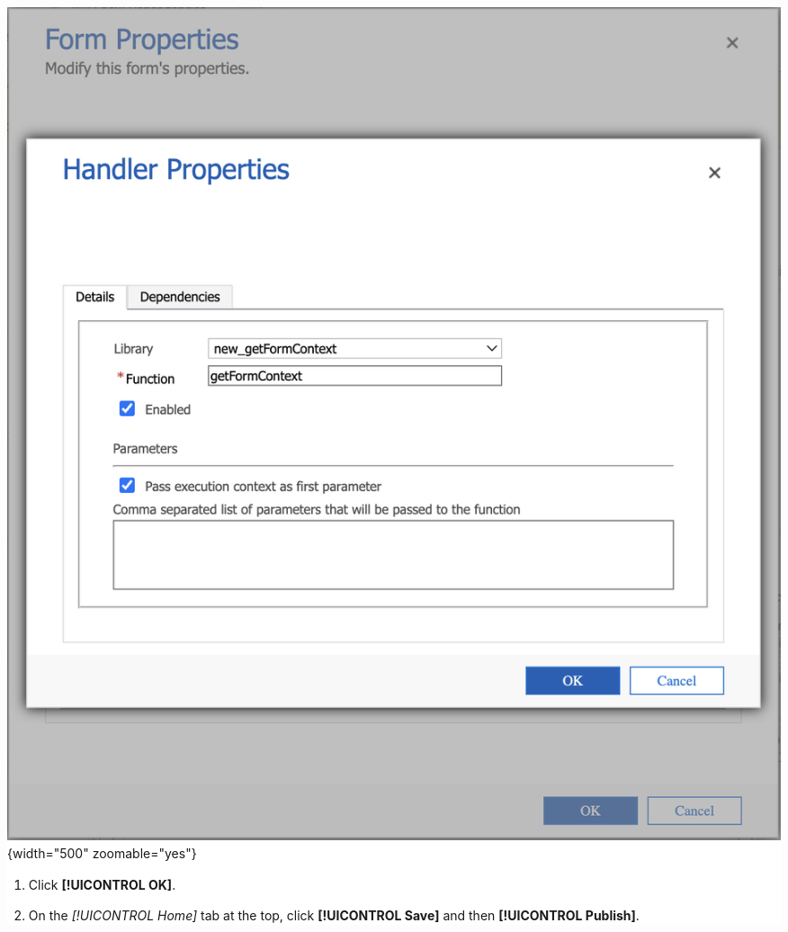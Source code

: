    ![Add the handler](./assets/crm-linking-dynamics-web-resources-handler-properties.png){width="500" zoomable="yes"} 
 
1. Click **[!UICONTROL OK]**.

1. On the _[!UICONTROL Home]_ tab at the top, click **[!UICONTROL Save]** and then **[!UICONTROL Publish]**.
